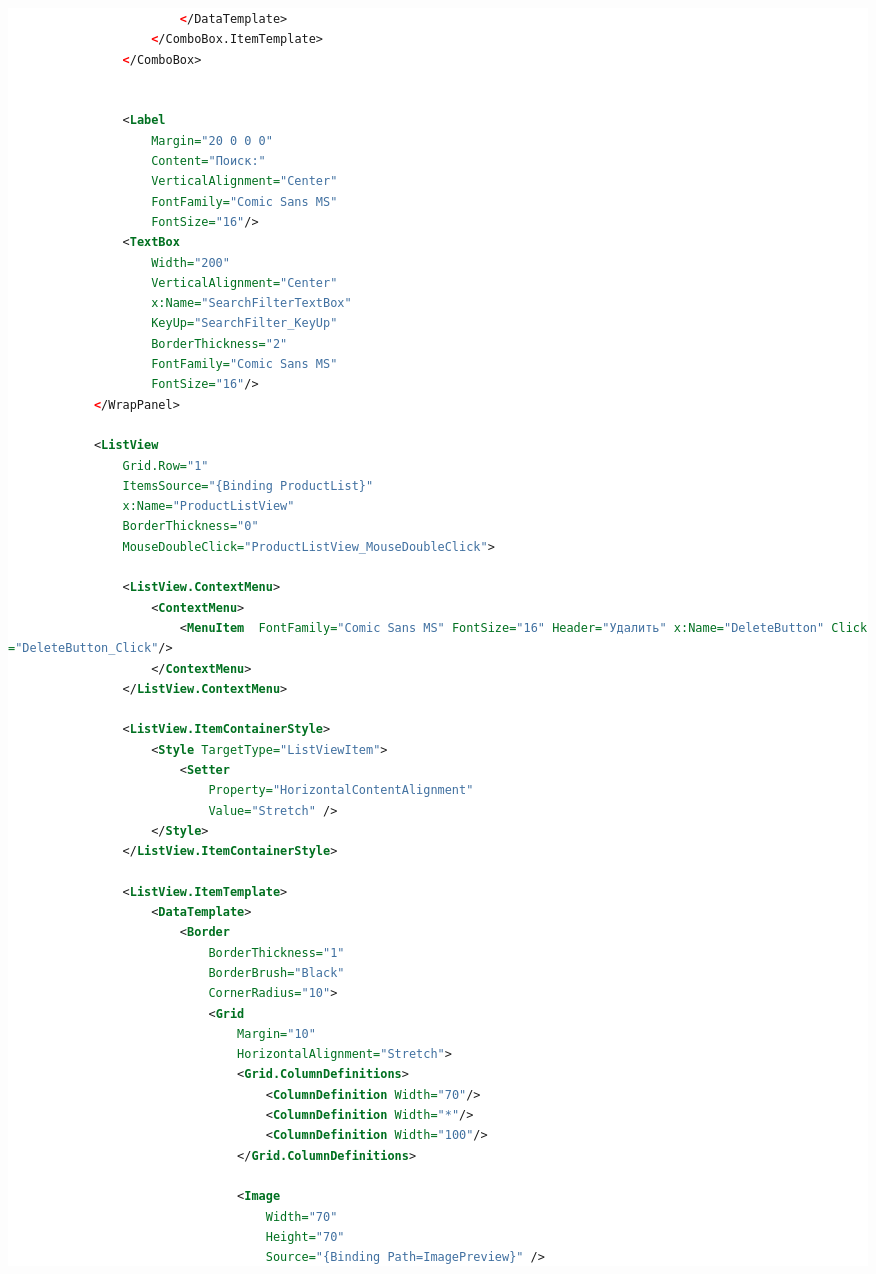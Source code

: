 ```xml
                        </DataTemplate>
                    </ComboBox.ItemTemplate>
                </ComboBox>


                <Label 
                    Margin="20 0 0 0"
                    Content="Поиск:" 
                    VerticalAlignment="Center" 
                    FontFamily="Comic Sans MS" 
                    FontSize="16"/>
                <TextBox
                    Width="200"
                    VerticalAlignment="Center"
                    x:Name="SearchFilterTextBox" 
                    KeyUp="SearchFilter_KeyUp"
                    BorderThickness="2"
                    FontFamily="Comic Sans MS" 
                    FontSize="16"/>
            </WrapPanel>

            <ListView
                Grid.Row="1"
                ItemsSource="{Binding ProductList}"
                x:Name="ProductListView"
                BorderThickness="0"
                MouseDoubleClick="ProductListView_MouseDoubleClick">

                <ListView.ContextMenu>
                    <ContextMenu>
                        <MenuItem  FontFamily="Comic Sans MS" FontSize="16" Header="Удалить" x:Name="DeleteButton" Click="DeleteButton_Click"/>
                    </ContextMenu>
                </ListView.ContextMenu>

                <ListView.ItemContainerStyle>
                    <Style TargetType="ListViewItem">
                        <Setter
                            Property="HorizontalContentAlignment"
                            Value="Stretch" />
                    </Style>
                </ListView.ItemContainerStyle>

                <ListView.ItemTemplate>
                    <DataTemplate>
                        <Border 
                            BorderThickness="1" 
                            BorderBrush="Black" 
                            CornerRadius="10">
                            <Grid 
                                Margin="10"
                                HorizontalAlignment="Stretch">
                                <Grid.ColumnDefinitions>
                                    <ColumnDefinition Width="70"/>
                                    <ColumnDefinition Width="*"/>
                                    <ColumnDefinition Width="100"/>
                                </Grid.ColumnDefinitions>

                                <Image
                                    Width="70" 
                                    Height="70"
                                    Source="{Binding Path=ImagePreview}" />

```